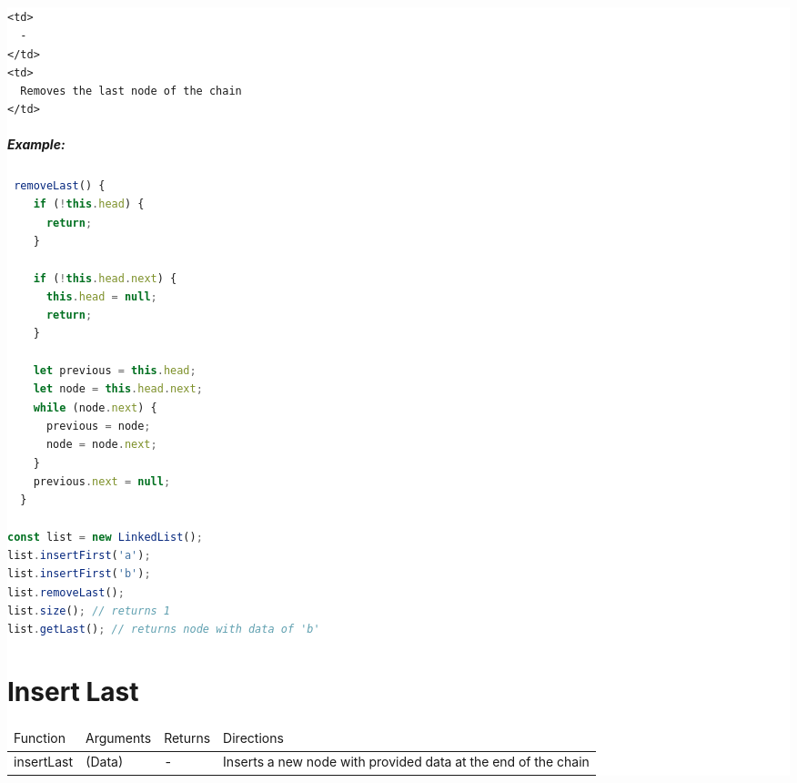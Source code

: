    <td>
      -
    </td>
    <td>
      Removes the last node of the chain
    </td>
  </tr>
  </tbody>
</table>

##### Example:

```javascript
 removeLast() {
    if (!this.head) {
      return;
    }

    if (!this.head.next) {
      this.head = null;
      return;
    }

    let previous = this.head;
    let node = this.head.next;
    while (node.next) {
      previous = node;
      node = node.next;
    }
    previous.next = null;
  }

const list = new LinkedList();
list.insertFirst('a');
list.insertFirst('b');
list.removeLast();
list.size(); // returns 1
list.getLast(); // returns node with data of 'b'
```

# Insert Last

<table>
  <thead>
    <tr>
      <td>Function</td>
      <td>Arguments</td>
      <td>Returns</td>
      <td>Directions</td>
    </tr>
  </thead>
  <tbody>
  <tr>
    <td>
      insertLast
    </td>
    <td>
      (Data)
    </td>
    <td>
      -
    </td>
    <td>
      Inserts a new node with provided data at the end of the chain